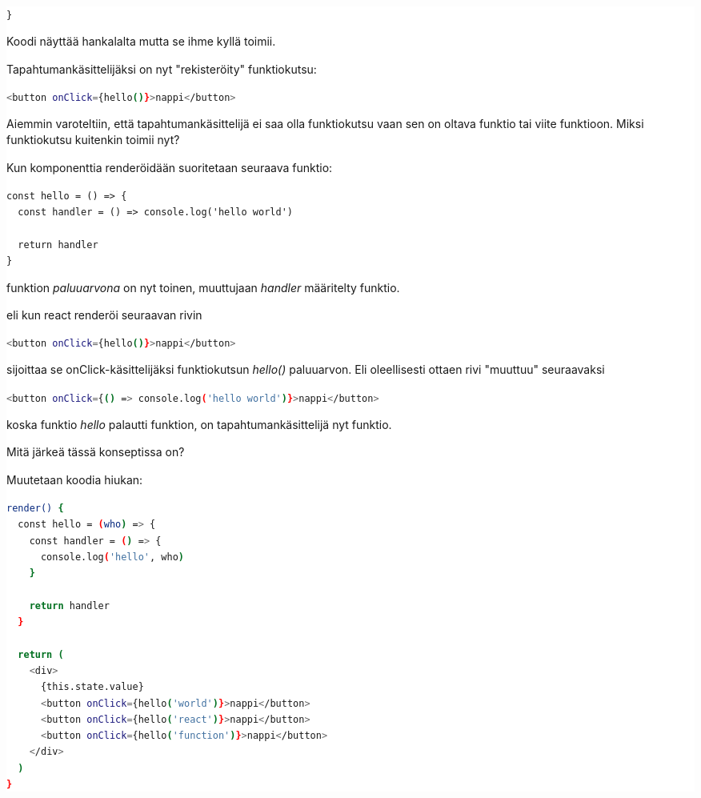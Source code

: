```react
}
```

Koodi näyttää hankalalta mutta se ihme kyllä toimii.

Tapahtumankäsittelijäksi on nyt "rekisteröity" funktiokutsu:

```bash
<button onClick={hello()}>nappi</button>
```

Aiemmin varoteltiin, että tapahtumankäsittelijä ei saa olla funktiokutsu vaan sen on oltava funktio tai viite funktioon. Miksi funktiokutsu kuitenkin toimii nyt?

Kun komponenttia renderöidään suoritetaan seuraava funktio:

```react
const hello = () => {
  const handler = () => console.log('hello world')

  return handler
}
```

funktion _paluuarvona_ on nyt toinen, muuttujaan _handler_ määritelty funktio.

eli kun react renderöi seuraavan rivin

```bash
<button onClick={hello()}>nappi</button>
```

sijoittaa se onClick-käsittelijäksi funktiokutsun _hello()_ paluuarvon. Eli oleellisesti ottaen rivi "muuttuu" seuraavaksi

```bash
<button onClick={() => console.log('hello world')}>nappi</button>
```

koska funktio _hello_ palautti funktion, on tapahtumankäsittelijä nyt funktio.

Mitä järkeä tässä konseptissa on?

Muutetaan koodia hiukan:

```bash
render() {
  const hello = (who) => {
    const handler = () => { 
      console.log('hello', who)
    }

    return handler
  }

  return (
    <div>
      {this.state.value}
      <button onClick={hello('world')}>nappi</button>
      <button onClick={hello('react')}>nappi</button>
      <button onClick={hello('function')}>nappi</button>
    </div>
  )
}
```
